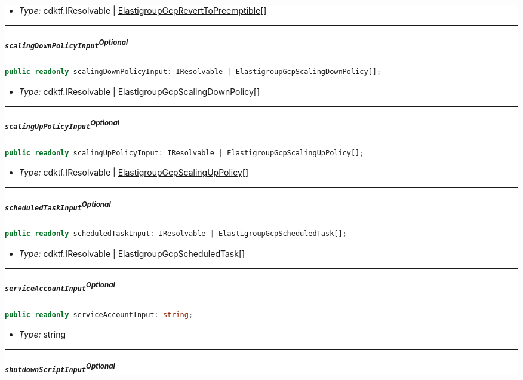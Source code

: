 - *Type:* cdktf.IResolvable | <a href="#@cdktf/provider-spotinst.elastigroupGcp.ElastigroupGcpRevertToPreemptible">ElastigroupGcpRevertToPreemptible</a>[]

---

##### `scalingDownPolicyInput`<sup>Optional</sup> <a name="scalingDownPolicyInput" id="@cdktf/provider-spotinst.elastigroupGcp.ElastigroupGcp.property.scalingDownPolicyInput"></a>

```typescript
public readonly scalingDownPolicyInput: IResolvable | ElastigroupGcpScalingDownPolicy[];
```

- *Type:* cdktf.IResolvable | <a href="#@cdktf/provider-spotinst.elastigroupGcp.ElastigroupGcpScalingDownPolicy">ElastigroupGcpScalingDownPolicy</a>[]

---

##### `scalingUpPolicyInput`<sup>Optional</sup> <a name="scalingUpPolicyInput" id="@cdktf/provider-spotinst.elastigroupGcp.ElastigroupGcp.property.scalingUpPolicyInput"></a>

```typescript
public readonly scalingUpPolicyInput: IResolvable | ElastigroupGcpScalingUpPolicy[];
```

- *Type:* cdktf.IResolvable | <a href="#@cdktf/provider-spotinst.elastigroupGcp.ElastigroupGcpScalingUpPolicy">ElastigroupGcpScalingUpPolicy</a>[]

---

##### `scheduledTaskInput`<sup>Optional</sup> <a name="scheduledTaskInput" id="@cdktf/provider-spotinst.elastigroupGcp.ElastigroupGcp.property.scheduledTaskInput"></a>

```typescript
public readonly scheduledTaskInput: IResolvable | ElastigroupGcpScheduledTask[];
```

- *Type:* cdktf.IResolvable | <a href="#@cdktf/provider-spotinst.elastigroupGcp.ElastigroupGcpScheduledTask">ElastigroupGcpScheduledTask</a>[]

---

##### `serviceAccountInput`<sup>Optional</sup> <a name="serviceAccountInput" id="@cdktf/provider-spotinst.elastigroupGcp.ElastigroupGcp.property.serviceAccountInput"></a>

```typescript
public readonly serviceAccountInput: string;
```

- *Type:* string

---

##### `shutdownScriptInput`<sup>Optional</sup> <a name="shutdownScriptInput" id="@cdktf/provider-spotinst.elastigroupGcp.ElastigroupGcp.property.shutdownScriptInput"></a>
